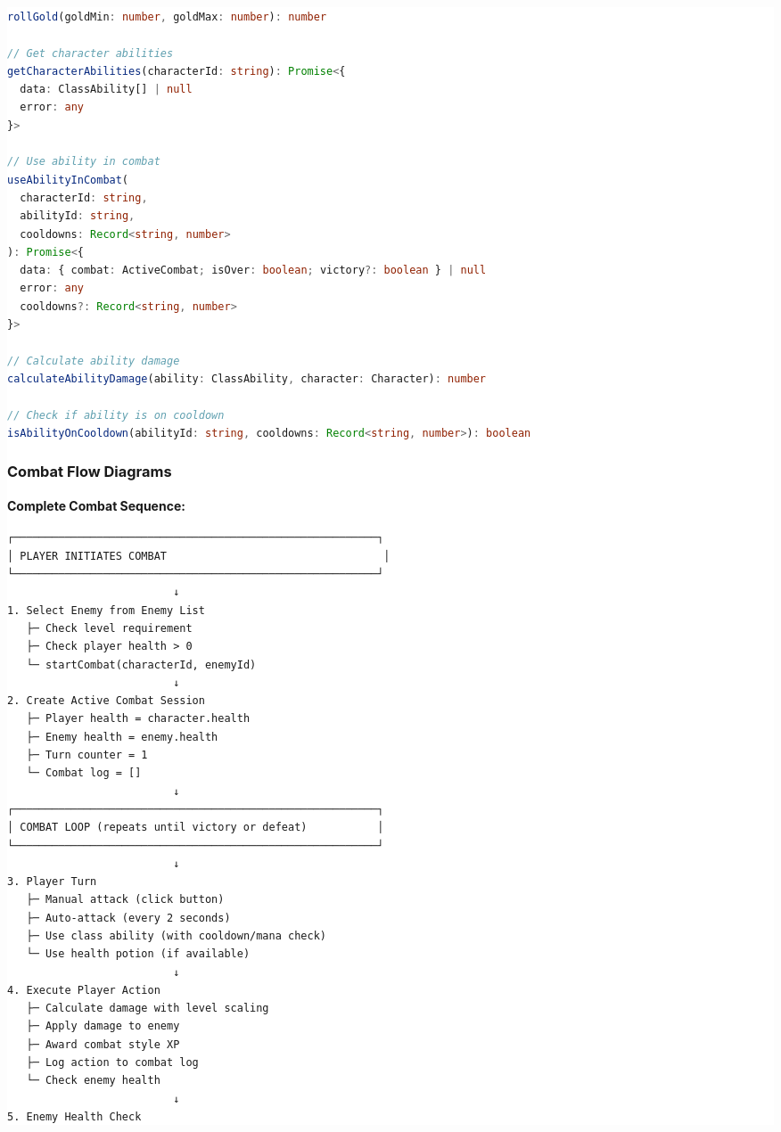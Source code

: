 ```typescript
rollGold(goldMin: number, goldMax: number): number

// Get character abilities
getCharacterAbilities(characterId: string): Promise<{
  data: ClassAbility[] | null
  error: any
}>

// Use ability in combat
useAbilityInCombat(
  characterId: string,
  abilityId: string,
  cooldowns: Record<string, number>
): Promise<{
  data: { combat: ActiveCombat; isOver: boolean; victory?: boolean } | null
  error: any
  cooldowns?: Record<string, number>
}>

// Calculate ability damage
calculateAbilityDamage(ability: ClassAbility, character: Character): number

// Check if ability is on cooldown
isAbilityOnCooldown(abilityId: string, cooldowns: Record<string, number>): boolean
```

### Combat Flow Diagrams

**Complete Combat Sequence:**

```
┌─────────────────────────────────────────────────────────┐
│ PLAYER INITIATES COMBAT                                  │
└─────────────────────────────────────────────────────────┘
                          ↓
1. Select Enemy from Enemy List
   ├─ Check level requirement
   ├─ Check player health > 0
   └─ startCombat(characterId, enemyId)
                          ↓
2. Create Active Combat Session
   ├─ Player health = character.health
   ├─ Enemy health = enemy.health
   ├─ Turn counter = 1
   └─ Combat log = []
                          ↓
┌─────────────────────────────────────────────────────────┐
│ COMBAT LOOP (repeats until victory or defeat)           │
└─────────────────────────────────────────────────────────┘
                          ↓
3. Player Turn
   ├─ Manual attack (click button)
   ├─ Auto-attack (every 2 seconds)
   ├─ Use class ability (with cooldown/mana check)
   └─ Use health potion (if available)
                          ↓
4. Execute Player Action
   ├─ Calculate damage with level scaling
   ├─ Apply damage to enemy
   ├─ Award combat style XP
   ├─ Log action to combat log
   └─ Check enemy health
                          ↓
5. Enemy Health Check
```